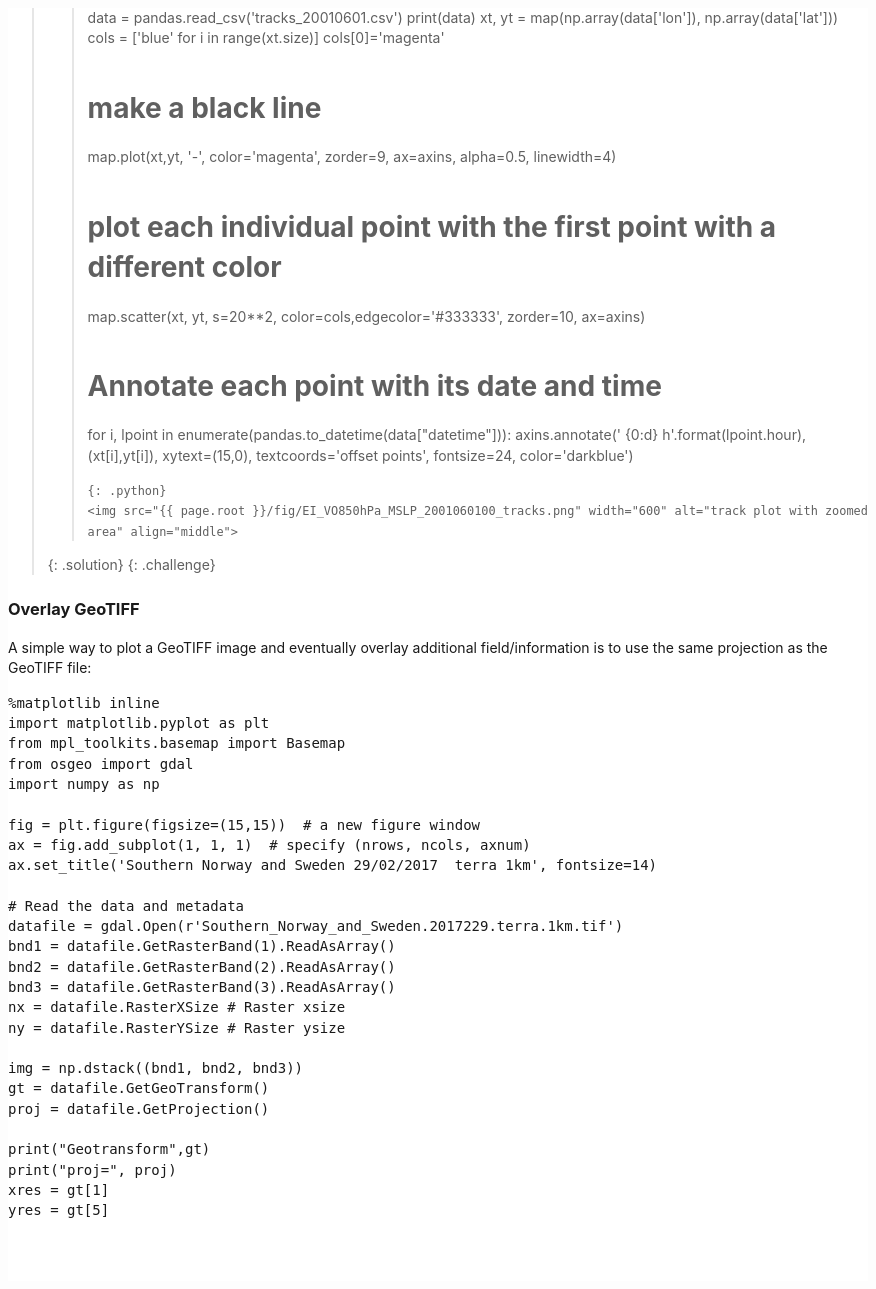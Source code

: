 > > data = pandas.read_csv('tracks_20010601.csv')
> > print(data)
> > xt, yt = map(np.array(data['lon']), np.array(data['lat']))
> > cols = ['blue' for i in range(xt.size)]
> > cols[0]='magenta'
> >
> > # make a black line
> > map.plot(xt,yt, '-', color='magenta', zorder=9, ax=axins, alpha=0.5, linewidth=4)
> > # plot each individual point with the first point with a different color
> > map.scatter(xt, yt, s=20**2, color=cols,edgecolor='#333333', zorder=10, ax=axins)
> > # Annotate each point with its date and time
> > for i, lpoint in enumerate(pandas.to_datetime(data["datetime"])):
> >    axins.annotate(' {0:d} h'.format(lpoint.hour), (xt[i],yt[i]),
> >                xytext=(15,0), textcoords='offset points',
> >                fontsize=24, color='darkblue')
> >
> > ~~~
> > {: .python}
> > <img src="{{ page.root }}/fig/EI_VO850hPa_MSLP_2001060100_tracks.png" width="600" alt="track plot with zoomed area" align="middle">
> {: .solution}
{: .challenge}

### Overlay GeoTIFF

A simple way to plot a GeoTIFF image and eventually overlay additional field/information is to use the same projection as the GeoTIFF file:


<pre data-executable="true" data-language="python">%matplotlib inline
import matplotlib.pyplot as plt
from mpl_toolkits.basemap import Basemap
from osgeo import gdal
import numpy as np

fig = plt.figure(figsize=(15,15))  # a new figure window
ax = fig.add_subplot(1, 1, 1)  # specify (nrows, ncols, axnum)
ax.set_title('Southern Norway and Sweden 29/02/2017  terra 1km', fontsize=14)

# Read the data and metadata
datafile = gdal.Open(r'Southern_Norway_and_Sweden.2017229.terra.1km.tif')
bnd1 = datafile.GetRasterBand(1).ReadAsArray()
bnd2 = datafile.GetRasterBand(2).ReadAsArray()
bnd3 = datafile.GetRasterBand(3).ReadAsArray()
nx = datafile.RasterXSize # Raster xsize
ny = datafile.RasterYSize # Raster ysize

img = np.dstack((bnd1, bnd2, bnd3))
gt = datafile.GetGeoTransform()
proj = datafile.GetProjection()

print("Geotransform",gt)
print("proj=", proj)
xres = gt[1]
yres = gt[5]
